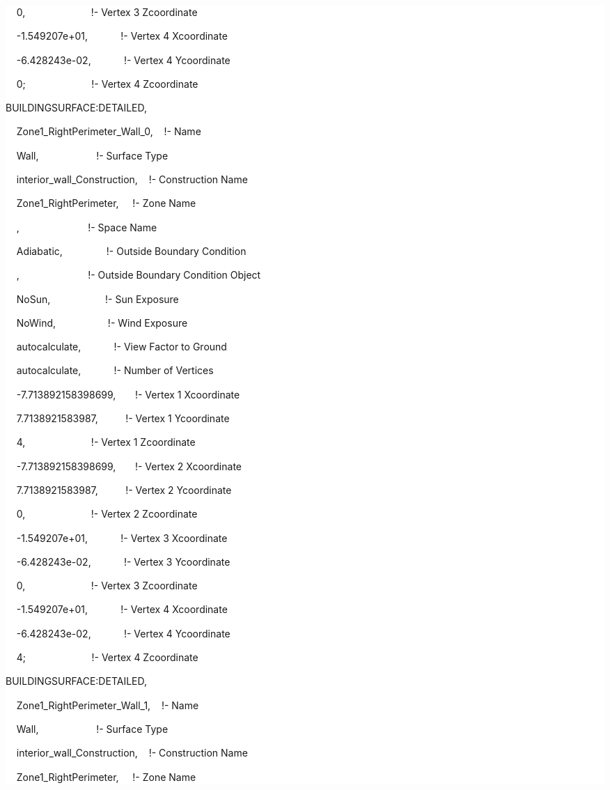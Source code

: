     0,                        !- Vertex 3 Zcoordinate

    -1.549207e+01,            !- Vertex 4 Xcoordinate

    -6.428243e-02,            !- Vertex 4 Ycoordinate

    0;                        !- Vertex 4 Zcoordinate

BUILDINGSURFACE:DETAILED,

    Zone1_RightPerimeter_Wall_0,    !- Name

    Wall,                     !- Surface Type

    interior_wall_Construction,    !- Construction Name

    Zone1_RightPerimeter,     !- Zone Name

    ,                         !- Space Name

    Adiabatic,                !- Outside Boundary Condition

    ,                         !- Outside Boundary Condition Object

    NoSun,                    !- Sun Exposure

    NoWind,                   !- Wind Exposure

    autocalculate,            !- View Factor to Ground

    autocalculate,            !- Number of Vertices

    -7.713892158398699,       !- Vertex 1 Xcoordinate

    7.7138921583987,          !- Vertex 1 Ycoordinate

    4,                        !- Vertex 1 Zcoordinate

    -7.713892158398699,       !- Vertex 2 Xcoordinate

    7.7138921583987,          !- Vertex 2 Ycoordinate

    0,                        !- Vertex 2 Zcoordinate

    -1.549207e+01,            !- Vertex 3 Xcoordinate

    -6.428243e-02,            !- Vertex 3 Ycoordinate

    0,                        !- Vertex 3 Zcoordinate

    -1.549207e+01,            !- Vertex 4 Xcoordinate

    -6.428243e-02,            !- Vertex 4 Ycoordinate

    4;                        !- Vertex 4 Zcoordinate

BUILDINGSURFACE:DETAILED,

    Zone1_RightPerimeter_Wall_1,    !- Name

    Wall,                     !- Surface Type

    interior_wall_Construction,    !- Construction Name

    Zone1_RightPerimeter,     !- Zone Name

